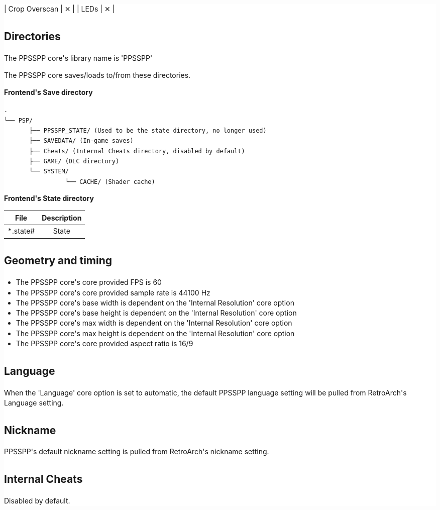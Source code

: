 | Crop Overscan     | ✕         |
| LEDs              | ✕         |

## Directories

The PPSSPP core's library name is 'PPSSPP'

The PPSSPP core saves/loads to/from these directories.

**Frontend's Save directory**

```
.
└── PSP/
       ├── PPSSPP_STATE/ (Used to be the state directory, no longer used)
       ├── SAVEDATA/ (In-game saves)
       ├── Cheats/ (Internal Cheats directory, disabled by default)
       ├── GAME/ (DLC directory)
       └── SYSTEM/
                 └── CACHE/ (Shader cache)
```

**Frontend's State directory**

| File     | Description |
|:--------:|:-----------:|
| *.state# | State       |

## Geometry and timing

- The PPSSPP core's core provided FPS is 60
- The PPSSPP core's core provided sample rate is 44100 Hz
- The PPSSPP core's base width is dependent on the 'Internal Resolution' core option
- The PPSSPP core's base height is dependent on the 'Internal Resolution' core option
- The PPSSPP core's max width is dependent on the 'Internal Resolution' core option
- The PPSSPP core's max height is dependent on the 'Internal Resolution' core option
- The PPSSPP core's core provided aspect ratio is 16/9

## Language

When the 'Language' core option is set to automatic, the default PPSSPP language setting will be pulled from RetroArch's Language setting.
	
## Nickname

PPSSPP's default nickname setting is pulled from RetroArch's nickname setting.

## Internal Cheats

Disabled by default.
